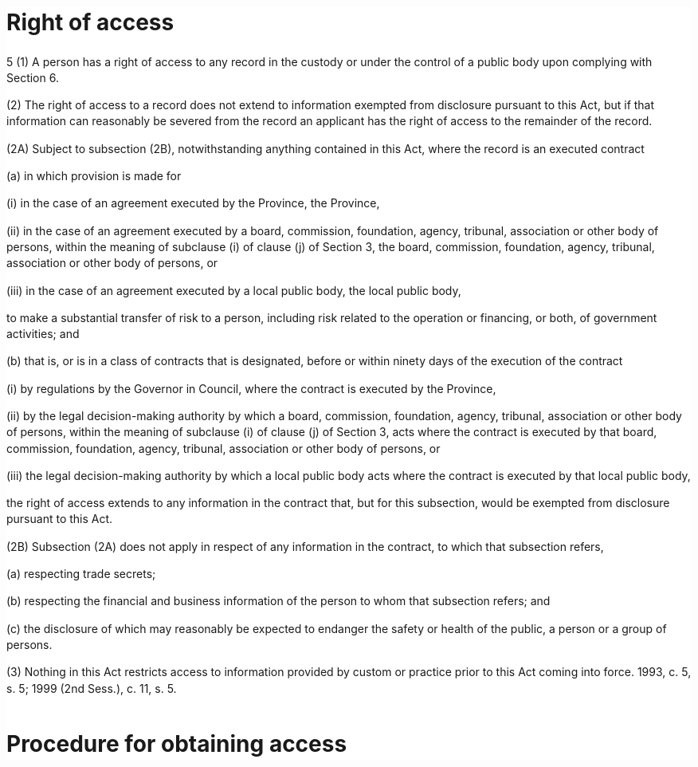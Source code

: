 # Right of access

5 (1) A person has a right of access to any record in the custody or under the control of a public body upon complying with Section 6.

(2) The right of access to a record does not extend to information exempted from disclosure pursuant to this Act, but if that information can reasonably be severed from the record an applicant has the right of access to the remainder of the record.

(2A) Subject to subsection (2B), notwithstanding anything contained in this Act, where the record is an executed contract

(a) in which provision is made for

(i) in the case of an agreement executed by the Province, the Province,

(ii) in the case of an agreement executed by a board, commission, foundation, agency, tribunal, association or other body of persons, within the meaning of subclause (i) of clause (j) of Section 3, the board, commission, foundation, agency, tribunal, association or other body of persons, or

(iii) in the case of an agreement executed by a local public body, the local public body,

to make a substantial transfer of risk to a person, including risk related to the operation or financing, or both, of government activities; and

(b) that is, or is in a class of contracts that is designated, before or within ninety days of the execution of the contract

(i) by regulations by the Governor in Council, where the contract is executed by the Province,

(ii) by the legal decision-making authority by which a board, commission, foundation, agency, tribunal, association or other body of persons, within the meaning of subclause (i) of clause (j) of Section 3, acts where the contract is executed by that board, commission, foundation, agency, tribunal, association or other body of persons, or

(iii) the legal decision-making authority by which a local public body acts where the contract is executed by that local public body,

the right of access extends to any information in the contract that, but for this subsection, would be exempted from disclosure pursuant to this Act.

(2B) Subsection (2A) does not apply in respect of any information in the contract, to which that subsection refers,

(a) respecting trade secrets;

(b) respecting the financial and business information of the person to whom that subsection refers; and

(c) the disclosure of which may reasonably be expected to endanger the safety or health of the public, a person or a group of persons.

(3) Nothing in this Act restricts access to information provided by custom or practice prior to this Act coming into force. 1993, c. 5, s. 5; 1999 (2nd Sess.), c. 11, s. 5.

# Procedure for obtaining access
